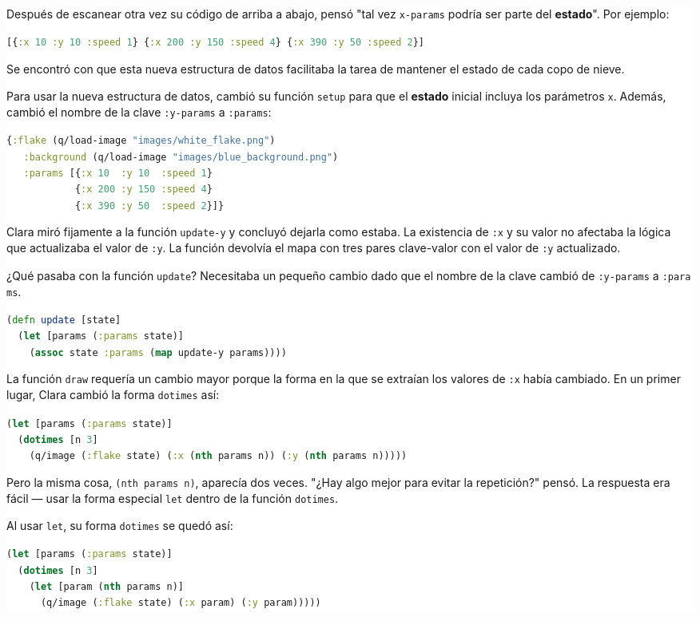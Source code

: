 Después de escanear otra vez su código de arriba a abajo, pensó "tal vez
`x-params` podría ser parte del **estado**". Por ejemplo:

```clojure
[{:x 10 :y 10 :speed 1} {:x 200 :y 150 :speed 4} {:x 390 :y 50 :speed 2}]
```

Se encontró con que esta nueva estructura de datos facilitaba la tarea de
mantener el estado de cada copo de nieve.

Para usar la nueva estructura de datos, cambió su función `setup` para que el
**estado** inicial incluya los parámetros `x`. Además, cambió el nombre de la
clave `:y-params` a `:params`:

```clojure
{:flake (q/load-image "images/white_flake.png")
   :background (q/load-image "images/blue_background.png")
   :params [{:x 10  :y 10  :speed 1}
            {:x 200 :y 150 :speed 4}
            {:x 390 :y 50  :speed 2}]}
```

Clara miró fijamente a la función `update-y` y concluyó dejarla como estaba. La
existencia de `:x` y su valor no afectaba la lógica que actualizaba el valor de
`:y`. La función devolvía el mapa con tres pares clave-valor con el valor de
`:y` actualizado.

¿Qué pasaba con la función `update`? Necesitaba un pequeño cambio dado que el
nombre de la clave cambió de `:y-params` a `:params`.

```clojure
(defn update [state]
  (let [params (:params state)]
    (assoc state :params (map update-y params))))
```

La función `draw` requería un cambio mayor porque la forma en la que se extraían
los valores de `:x` había cambiado. En un primer lugar, Clara cambió la forma
`dotimes` así:

```clojure
(let [params (:params state)]
  (dotimes [n 3]
    (q/image (:flake state) (:x (nth params n)) (:y (nth params n)))))
```

Pero la misma cosa, `(nth params n)`, aparecía dos veces. "¿Hay algo mejor para
evitar la repetición?" pensó. La respuesta era fácil — usar la forma especial
`let` dentro de la función `dotimes`.

Al usar `let`, su forma `dotimes` se quedó así:

```clojure
(let [params (:params state)]
  (dotimes [n 3]
    (let [param (nth params n)]
      (q/image (:flake state) (:x param) (:y param)))))
```
